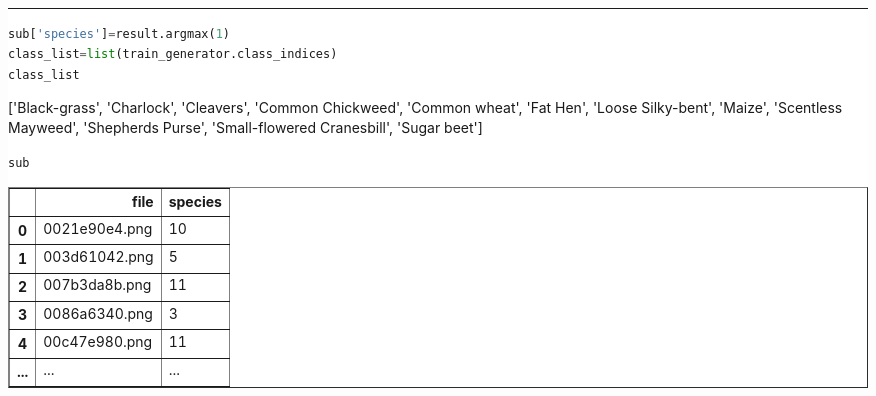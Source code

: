 ---------------


```python
sub['species']=result.argmax(1)
class_list=list(train_generator.class_indices)
class_list
```


['Black-grass',
 'Charlock',
 'Cleavers',
 'Common Chickweed',
 'Common wheat',
 'Fat Hen',
 'Loose Silky-bent',
 'Maize',
 'Scentless Mayweed',
 'Shepherds Purse',
 'Small-flowered Cranesbill',
 'Sugar beet']


```python
sub
```

<div>

<table border="1" class="dataframe">
  <thead>
    <tr style="text-align: right;">
      <th></th>
      <th>file</th>
      <th>species</th>
    </tr>
  </thead>
  <tbody>
    <tr>
      <th>0</th>
      <td>0021e90e4.png</td>
      <td>10</td>
    </tr>
    <tr>
      <th>1</th>
      <td>003d61042.png</td>
      <td>5</td>
    </tr>
    <tr>
      <th>2</th>
      <td>007b3da8b.png</td>
      <td>11</td>
    </tr>
    <tr>
      <th>3</th>
      <td>0086a6340.png</td>
      <td>3</td>
    </tr>
    <tr>
      <th>4</th>
      <td>00c47e980.png</td>
      <td>11</td>
    </tr>
    <tr>
      <th>...</th>
      <td>...</td>
      <td>...</td>